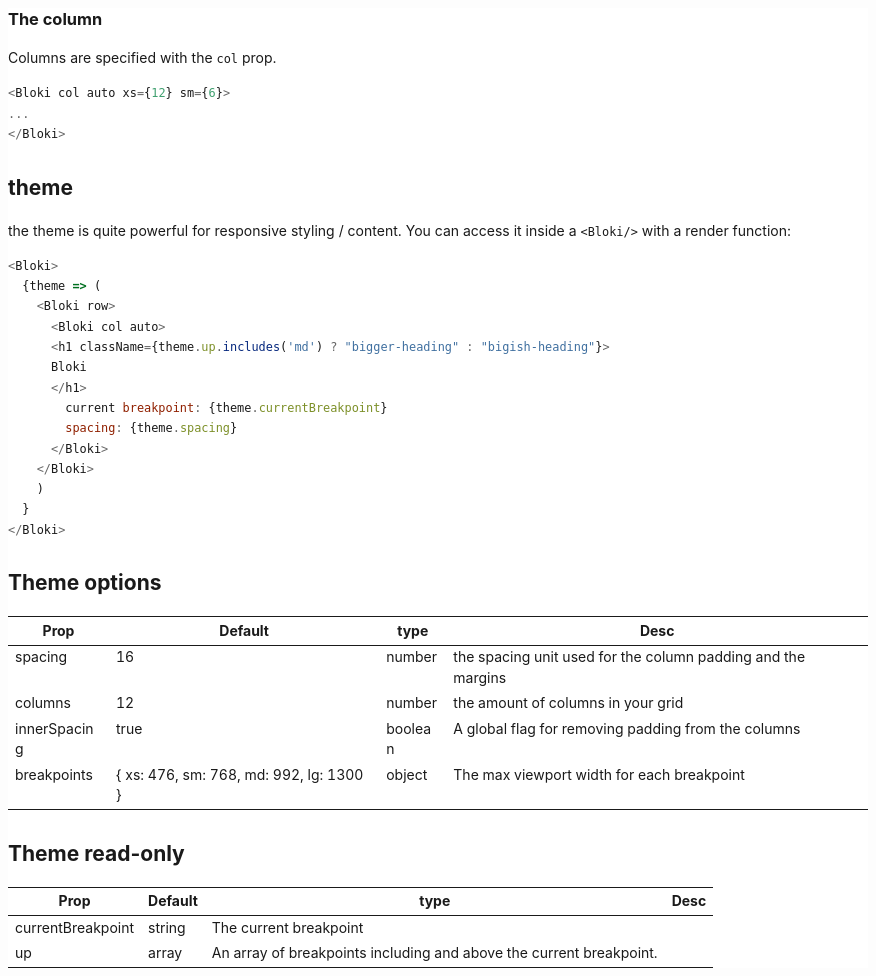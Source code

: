 ### The column
Columns are specified with the `col` prop.


```js
<Bloki col auto xs={12} sm={6}>
...
</Bloki>
```



  ## theme
  the theme is quite powerful for responsive styling / content. 
  You can access it inside a `<Bloki/>` with a render function:
```js
<Bloki>
  {theme => (
    <Bloki row>
      <Bloki col auto>
      <h1 className={theme.up.includes('md') ? "bigger-heading" : "bigish-heading"}>
      Bloki
      </h1>
        current breakpoint: {theme.currentBreakpoint}
        spacing: {theme.spacing}
      </Bloki>
    </Bloki>
    )
  }
</Bloki>
```

## Theme options
| Prop        				| Default       | type 			| Desc  |
| ------------- 			|-------------	| -----			|-----	|
|	spacing | 16 | number | the spacing unit used for the column padding and the margins |
|	columns | 12 | number | the amount of columns in your grid |
|	innerSpacing | true | boolean | A global flag for removing padding from the columns |
|	breakpoints | { xs: 476, sm: 768, md: 992, lg: 1300 } | object | The max viewport width for each breakpoint |

## Theme read-only
| Prop        				| Default       | type 			| Desc  |
| ------------- 			|-------------	| -----			|-----	|
 | currentBreakpoint | string | The current breakpoint |
 |up | array | An array of breakpoints including and above the current breakpoint.|



